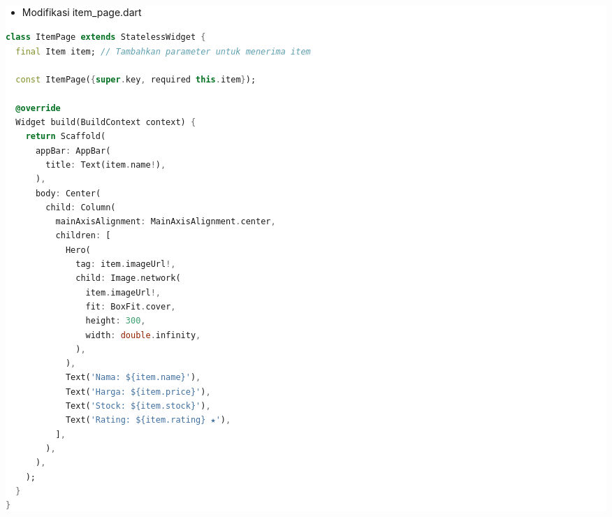 - Modifikasi item_page.dart

```DART
class ItemPage extends StatelessWidget {
  final Item item; // Tambahkan parameter untuk menerima item

  const ItemPage({super.key, required this.item});

  @override
  Widget build(BuildContext context) {
    return Scaffold(
      appBar: AppBar(
        title: Text(item.name!),
      ),
      body: Center(
        child: Column(
          mainAxisAlignment: MainAxisAlignment.center,
          children: [
            Hero(
              tag: item.imageUrl!,
              child: Image.network(
                item.imageUrl!,
                fit: BoxFit.cover,
                height: 300,
                width: double.infinity,
              ),
            ),
            Text('Nama: ${item.name}'),
            Text('Harga: ${item.price}'),
            Text('Stock: ${item.stock}'),
            Text('Rating: ${item.rating} ★'),
          ],
        ),
      ),
    );
  }
}
```
